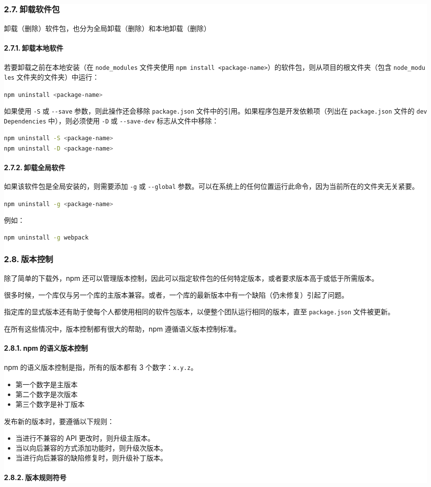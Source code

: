 ### 2.7. 卸载软件包

卸载（删除）软件包，也分为全局卸载（删除）和本地卸载（删除）

#### 2.7.1. 卸载本地软件

若要卸载之前在本地安装（在 `node_modules` 文件夹使用 `npm install <package-name>`）的软件包，则从项目的根文件夹（包含 `node_modules` 文件夹的文件夹）中运行：

```bash
npm uninstall <package-name>
```

如果使用 `-S` 或 `--save` 参数，则此操作还会移除 `package.json` 文件中的引用。如果程序包是开发依赖项（列出在 `package.json` 文件的 `devDependencies` 中），则必须使用 `-D` 或 `--save-dev` 标志从文件中移除：

```bash
npm uninstall -S <package-name>
npm uninstall -D <package-name>
```

#### 2.7.2. 卸载全局软件

如果该软件包是全局安装的，则需要添加 `-g` 或 `--global` 参数。可以在系统上的任何位置运行此命令，因为当前所在的文件夹无关紧要。

```bash
npm uninstall -g <package-name>
```

例如：

```bash
npm uninstall -g webpack
```

### 2.8. 版本控制

除了简单的下载外，npm 还可以管理版本控制，因此可以指定软件包的任何特定版本，或者要求版本高于或低于所需版本。

很多时候，一个库仅与另一个库的主版本兼容。或者，一个库的最新版本中有一个缺陷（仍未修复）引起了问题。

指定库的显式版本还有助于使每个人都使用相同的软件包版本，以便整个团队运行相同的版本，直至 `package.json` 文件被更新。

在所有这些情况中，版本控制都有很大的帮助，npm 遵循语义版本控制标准。

#### 2.8.1. npm 的语义版本控制

npm 的语义版本控制是指，所有的版本都有 3 个数字：`x.y.z`。

- 第一个数字是主版本
- 第二个数字是次版本
- 第三个数字是补丁版本

发布新的版本时，要遵循以下规则：

- 当进行不兼容的 API 更改时，则升级主版本。
- 当以向后兼容的方式添加功能时，则升级次版本。
- 当进行向后兼容的缺陷修复时，则升级补丁版本。

#### 2.8.2. 版本规则符号
